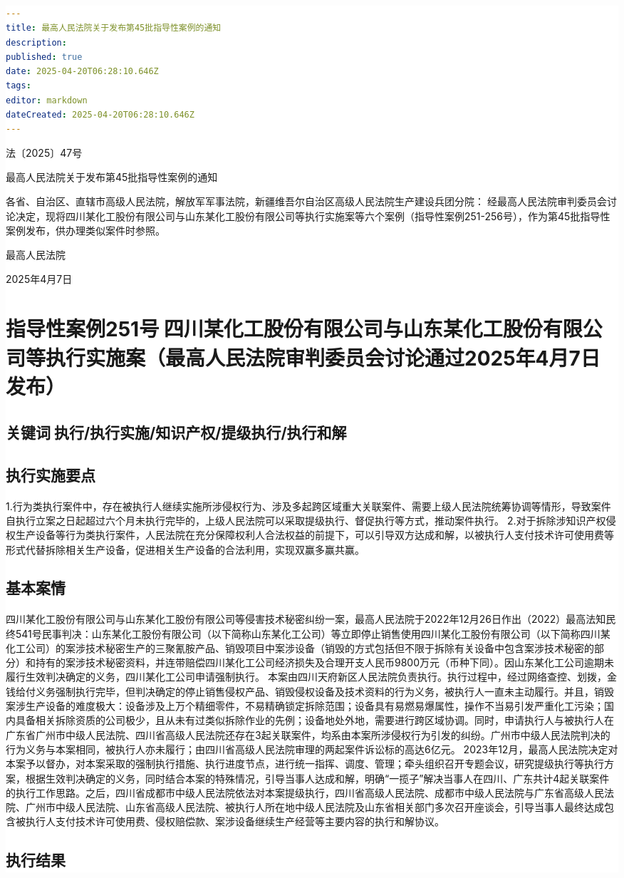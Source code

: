 ```yaml
---
title: 最高人民法院关于发布第45批指导性案例的通知
description: 
published: true
date: 2025-04-20T06:28:10.646Z
tags: 
editor: markdown
dateCreated: 2025-04-20T06:28:10.646Z
---
```


法〔2025〕47号

最高人民法院关于发布第45批指导性案例的通知


各省、自治区、直辖市高级人民法院，解放军军事法院，新疆维吾尔自治区高级人民法院生产建设兵团分院：
经最高人民法院审判委员会讨论决定，现将四川某化工股份有限公司与山东某化工股份有限公司等执行实施案等六个案例（指导性案例251-256号），作为第45批指导性案例发布，供办理类似案件时参照。


最高人民法院

2025年4月7日


# 指导性案例251号 四川某化工股份有限公司与山东某化工股份有限公司等执行实施案（最高人民法院审判委员会讨论通过2025年4月7日发布）

## 关键词 执行/执行实施/知识产权/提级执行/执行和解

## 执行实施要点

1.行为类执行案件中，存在被执行人继续实施所涉侵权行为、涉及多起跨区域重大关联案件、需要上级人民法院统筹协调等情形，导致案件自执行立案之日起超过六个月未执行完毕的，上级人民法院可以采取提级执行、督促执行等方式，推动案件执行。
2.对于拆除涉知识产权侵权生产设备等行为类执行案件，人民法院在充分保障权利人合法权益的前提下，可以引导双方达成和解，以被执行人支付技术许可使用费等形式代替拆除相关生产设备，促进相关生产设备的合法利用，实现双赢多赢共赢。

## 基本案情

四川某化工股份有限公司与山东某化工股份有限公司等侵害技术秘密纠纷一案，最高人民法院于2022年12月26日作出（2022）最高法知民终541号民事判决：山东某化工股份有限公司（以下简称山东某化工公司）等立即停止销售使用四川某化工股份有限公司（以下简称四川某化工公司）的案涉技术秘密生产的三聚氰胺产品、销毁项目中案涉设备（销毁的方式包括但不限于拆除有关设备中包含案涉技术秘密的部分）和持有的案涉技术秘密资料，并连带赔偿四川某化工公司经济损失及合理开支人民币9800万元（币种下同）。因山东某化工公司逾期未履行生效判决确定的义务，四川某化工公司申请强制执行。
本案由四川天府新区人民法院负责执行。执行过程中，经过网络查控、划拨，金钱给付义务强制执行完毕，但判决确定的停止销售侵权产品、销毁侵权设备及技术资料的行为义务，被执行人一直未主动履行。并且，销毁案涉生产设备的难度极大：设备涉及上万个精细零件，不易精确锁定拆除范围；设备具有易燃易爆属性，操作不当易引发严重化工污染；国内具备相关拆除资质的公司极少，且从未有过类似拆除作业的先例；设备地处外地，需要进行跨区域协调。同时，申请执行人与被执行人在广东省广州市中级人民法院、四川省高级人民法院还存在3起关联案件，均系由本案所涉侵权行为引发的纠纷。广州市中级人民法院判决的行为义务与本案相同，被执行人亦未履行；由四川省高级人民法院审理的两起案件诉讼标的高达6亿元。
2023年12月，最高人民法院决定对本案予以督办，对本案采取的强制执行措施、执行进度节点，进行统一指挥、调度、管理；牵头组织召开专题会议，研究提级执行等执行方案，根据生效判决确定的义务，同时结合本案的特殊情况，引导当事人达成和解，明确“一揽子”解决当事人在四川、广东共计4起关联案件的执行工作思路。之后，四川省成都市中级人民法院依法对本案提级执行，四川省高级人民法院、成都市中级人民法院与广东省高级人民法院、广州市中级人民法院、山东省高级人民法院、被执行人所在地中级人民法院及山东省相关部门多次召开座谈会，引导当事人最终达成包含被执行人支付技术许可使用费、侵权赔偿款、案涉设备继续生产经营等主要内容的执行和解协议。

## 执行结果
